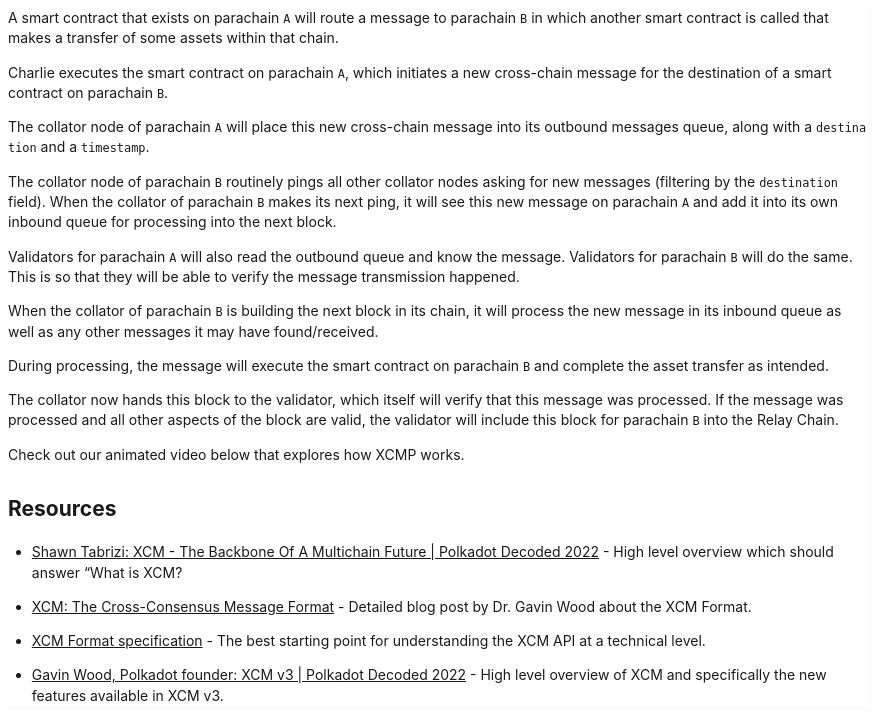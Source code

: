 A smart contract that exists on parachain `A` will route a message to parachain `B` in which another
smart contract is called that makes a transfer of some assets within that chain.

Charlie executes the smart contract on parachain `A`, which initiates a new cross-chain message for
the destination of a smart contract on parachain `B`.

The collator node of parachain `A` will place this new cross-chain message into its outbound
messages queue, along with a `destination` and a `timestamp`.

The collator node of parachain `B` routinely pings all other collator nodes asking for new messages
(filtering by the `destination` field). When the collator of parachain `B` makes its next ping, it
will see this new message on parachain `A` and add it into its own inbound queue for processing into
the next block.

Validators for parachain `A` will also read the outbound queue and know the message. Validators for
parachain `B` will do the same. This is so that they will be able to verify the message transmission
happened.

When the collator of parachain `B` is building the next block in its chain, it will process the new
message in its inbound queue as well as any other messages it may have found/received.

During processing, the message will execute the smart contract on parachain `B` and complete the
asset transfer as intended.

The collator now hands this block to the validator, which itself will verify that this message was
processed. If the message was processed and all other aspects of the block are valid, the validator
will include this block for parachain `B` into the Relay Chain.

Check out our animated video below that explores how XCMP works.



<video
      controls="controls"  
      name="XCMP Animated Video" 
      width="560" height="315"
      src="https://storage.googleapis.com/w3f-tech-ed-contents/XCMP.mp4"> Sorry, your browser
doesn't support embedded videos. </video>

## Resources

- [Shawn Tabrizi: XCM - The Backbone Of A Multichain Future | Polkadot Decoded 2022](https://www.youtube.com/watch?v=cS8GvPGMLS0) -
  High level overview which should answer “What is XCM?

- [XCM: The Cross-Consensus Message Format](https://medium.com/polkadot-network/xcm-the-cross-consensus-message-format-3b77b1373392) -
  Detailed blog post by Dr. Gavin Wood about the XCM Format.

- [XCM Format specification](https://github.com/paritytech/xcm-format) - The best starting point for
  understanding the XCM API at a technical level.

- [Gavin Wood, Polkadot founder: XCM v3 | Polkadot Decoded 2022](https://www.youtube.com/watch?v=K2c6xrCoQOU&t=1196s) -
  High level overview of XCM and specifically the new features available in XCM v3.
